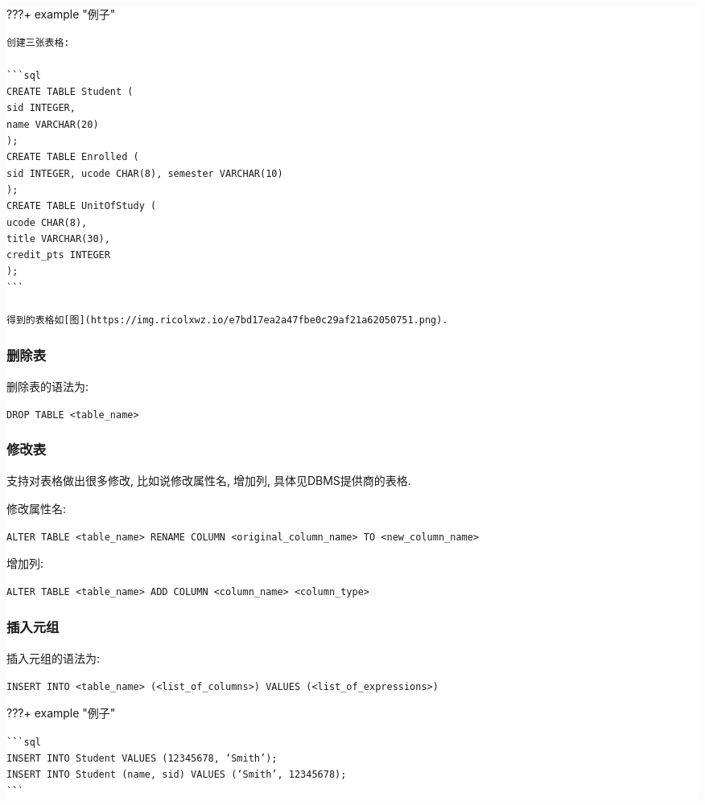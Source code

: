 ???+ example "例子"

    创建三张表格:

    ```sql
    CREATE TABLE Student (
    sid INTEGER,
    name VARCHAR(20)
    );
    CREATE TABLE Enrolled (
    sid INTEGER, ucode CHAR(8), semester VARCHAR(10)
    );
    CREATE TABLE UnitOfStudy (
    ucode CHAR(8),
    title VARCHAR(30),
    credit_pts INTEGER
    );
    ```

    得到的表格如[图](https://img.ricolxwz.io/e7bd17ea2a47fbe0c29af21a62050751.png).

### 删除表

删除表的语法为:

```
DROP TABLE <table_name>
```

### 修改表

支持对表格做出很多修改, 比如说修改属性名, 增加列, 具体见DBMS提供商的表格. 

修改属性名:

```
ALTER TABLE <table_name> RENAME COLUMN <original_column_name> TO <new_column_name>
```

增加列:

```
ALTER TABLE <table_name> ADD COLUMN <column_name> <column_type>
```

### 插入元组

插入元组的语法为:

```
INSERT INTO <table_name> (<list_of_columns>) VALUES (<list_of_expressions>)
```

???+ example "例子"

    ```sql
    INSERT INTO Student VALUES (12345678, ‘Smith’);
    INSERT INTO Student (name, sid) VALUES (‘Smith’, 12345678);
    ```
